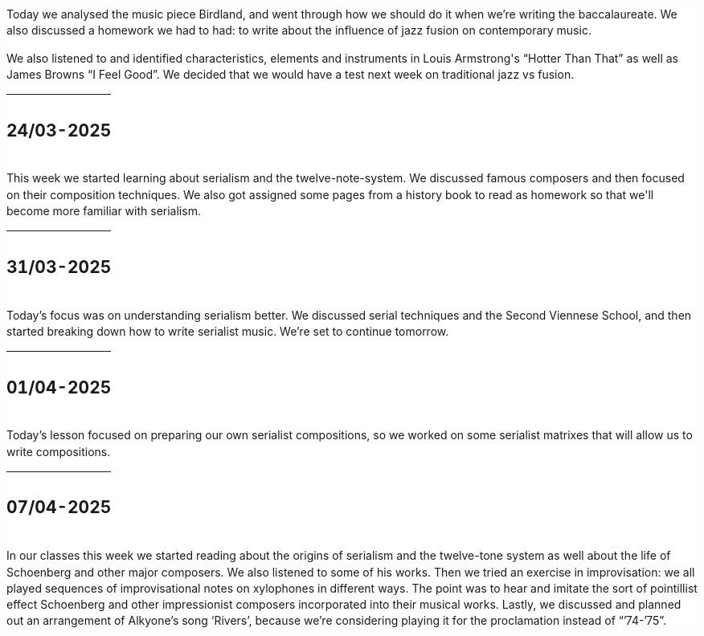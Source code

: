 <p>Today we analysed the music piece Birdland, and went through how we should do it when we’re writing the baccalaureate. We also discussed a homework we had to had: to write about the influence of jazz fusion on contemporary music.</p>
<p>We also listened to and identified characteristics, elements and instruments in Louis Armstrong's “Hotter Than That” as well as James Browns “I Feel Good”. We decided that we would have a test next week on traditional jazz vs fusion.</p>

<table>
    <tbody>
        <tr style="background-color: transparent; border-top: none; border-bottom: 3px solid white; margin: 0px;">
            <td style="padding: 0;"><h2>24/03-2025</h2></td>
        </tr>
    </tbody>
</table>

<p>This week we started learning about serialism and the twelve-note-system. We discussed famous composers and then focused on their composition techniques. We also got assigned some pages from a history book to read as homework so that we'll become more familiar with serialism.</p>

<table>
    <tbody>
        <tr style="background-color: transparent; border-top: none; border-bottom: 3px solid white; margin: 0px;">
            <td style="padding: 0;"><h2>31/03-2025</h2></td>
        </tr>
    </tbody>
</table>

<p>Today’s focus was on understanding serialism better. We discussed serial techniques and the Second Viennese School, and then started breaking down how to write serialist music. We’re set to continue tomorrow.</p>

<table>
    <tbody>
        <tr style="background-color: transparent; border-top: none; border-bottom: 3px solid white; margin: 0px;">
            <td style="padding: 0;"><h2>01/04-2025</h2></td>
        </tr>
    </tbody>
</table>

<p>Today’s lesson focused on preparing our own serialist compositions, so we worked on some serialist matrixes that will allow us to write compositions.</p>

<table>
    <tbody>
        <tr style="background-color: transparent; border-top: none; border-bottom: 3px solid white; margin: 0px;">
            <td style="padding: 0;"><h2>07/04-2025</h2></td>
        </tr>
    </tbody>
</table>

<p>In our classes this week we started reading about the origins of serialism and the twelve-tone system as well about the life of Schoenberg and other major composers. We also listened to some of his works. Then we tried an exercise in improvisation: we all played sequences of improvisational notes on xylophones in different ways. The point was to hear and imitate the sort of pointillist effect Schoenberg and other impressionist composers incorporated into their musical works. Lastly, we discussed and planned out an arrangement of Alkyone’s song ‘Rivers’, because we’re considering playing it for the proclamation instead of “’74-’75”.</p>
